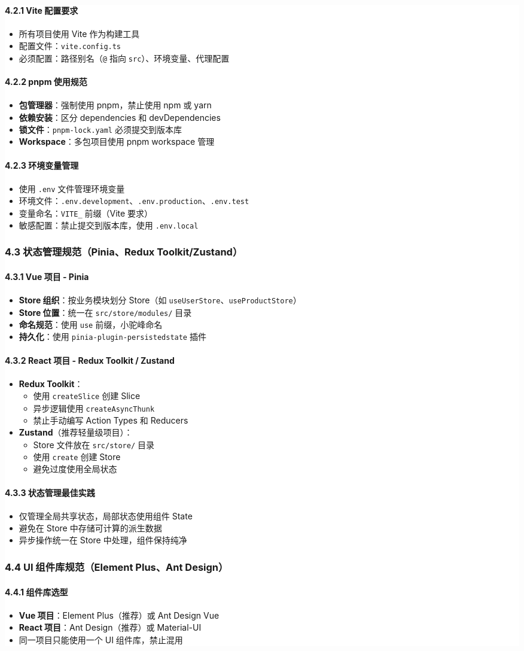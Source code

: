 #### 4.2.1 Vite 配置要求

* 所有项目使用 Vite 作为构建工具
* 配置文件：`vite.config.ts`
* 必须配置：路径别名（`@` 指向 `src`）、环境变量、代理配置

#### 4.2.2 pnpm 使用规范

* **包管理器**：强制使用 pnpm，禁止使用 npm 或 yarn
* **依赖安装**：区分 dependencies 和 devDependencies
* **锁文件**：`pnpm-lock.yaml` 必须提交到版本库
* **Workspace**：多包项目使用 pnpm workspace 管理

#### 4.2.3 环境变量管理

* 使用 `.env` 文件管理环境变量
* 环境文件：`.env.development`、`.env.production`、`.env.test`
* 变量命名：`VITE_` 前缀（Vite 要求）
* 敏感配置：禁止提交到版本库，使用 `.env.local`

### 4.3 状态管理规范（Pinia、Redux Toolkit/Zustand）

#### 4.3.1 Vue 项目 - Pinia

* **Store 组织**：按业务模块划分 Store（如 `useUserStore`、`useProductStore`）
* **Store 位置**：统一在 `src/store/modules/` 目录
* **命名规范**：使用 `use` 前缀，小驼峰命名
* **持久化**：使用 `pinia-plugin-persistedstate` 插件

#### 4.3.2 React 项目 - Redux Toolkit / Zustand

* **Redux Toolkit**：
  + 使用 `createSlice` 创建 Slice
  + 异步逻辑使用 `createAsyncThunk`
  + 禁止手动编写 Action Types 和 Reducers
* **Zustand**（推荐轻量级项目）：
  + Store 文件放在 `src/store/` 目录
  + 使用 `create` 创建 Store
  + 避免过度使用全局状态

#### 4.3.3 状态管理最佳实践

* 仅管理全局共享状态，局部状态使用组件 State
* 避免在 Store 中存储可计算的派生数据
* 异步操作统一在 Store 中处理，组件保持纯净

### 4.4 UI 组件库规范（Element Plus、Ant Design）

#### 4.4.1 组件库选型

* **Vue 项目**：Element Plus（推荐）或 Ant Design Vue
* **React 项目**：Ant Design（推荐）或 Material-UI
* 同一项目只能使用一个 UI 组件库，禁止混用
